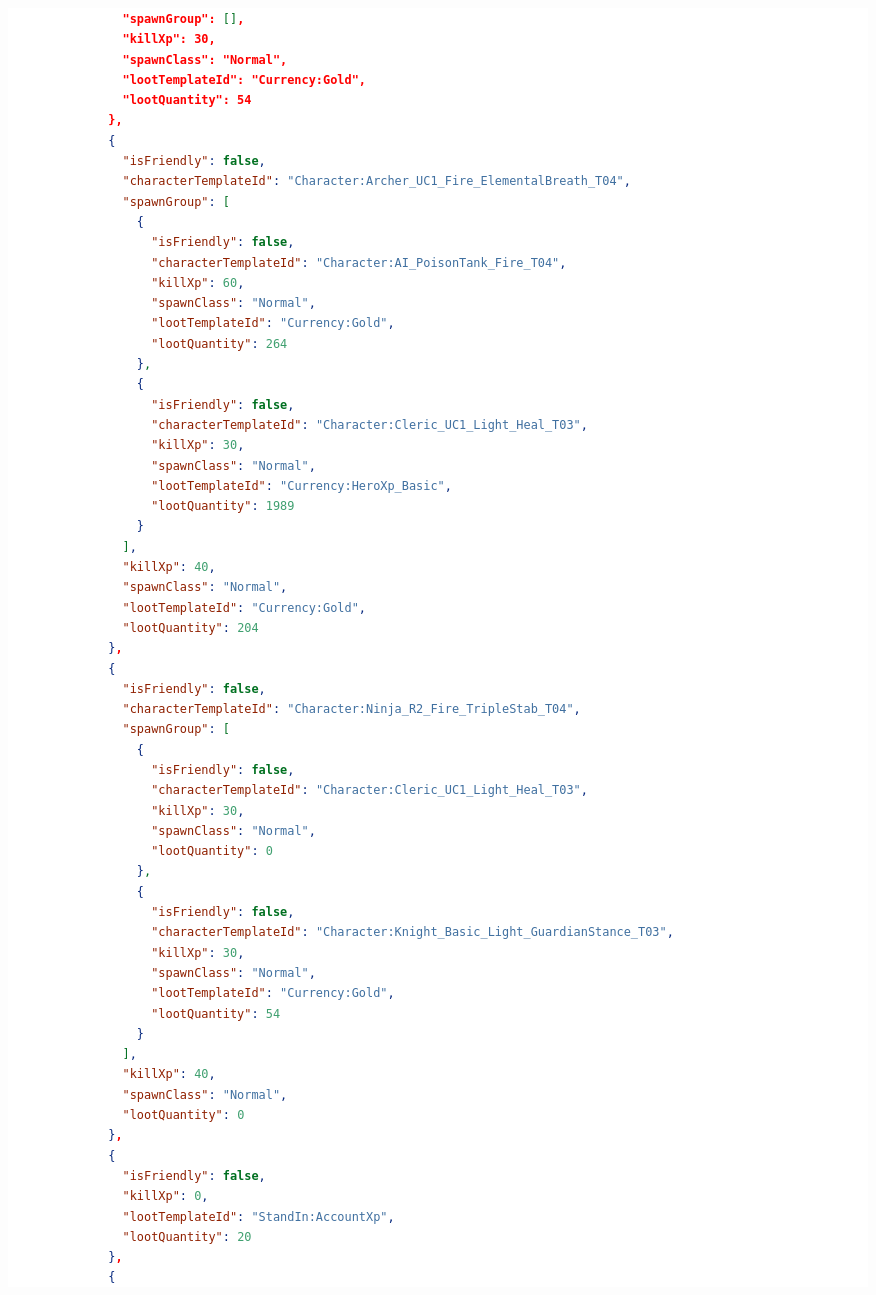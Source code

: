 ```json
                "spawnGroup": [],
                "killXp": 30,
                "spawnClass": "Normal",
                "lootTemplateId": "Currency:Gold",
                "lootQuantity": 54
              },
              {
                "isFriendly": false,
                "characterTemplateId": "Character:Archer_UC1_Fire_ElementalBreath_T04",
                "spawnGroup": [
                  {
                    "isFriendly": false,
                    "characterTemplateId": "Character:AI_PoisonTank_Fire_T04",
                    "killXp": 60,
                    "spawnClass": "Normal",
                    "lootTemplateId": "Currency:Gold",
                    "lootQuantity": 264
                  },
                  {
                    "isFriendly": false,
                    "characterTemplateId": "Character:Cleric_UC1_Light_Heal_T03",
                    "killXp": 30,
                    "spawnClass": "Normal",
                    "lootTemplateId": "Currency:HeroXp_Basic",
                    "lootQuantity": 1989
                  }
                ],
                "killXp": 40,
                "spawnClass": "Normal",
                "lootTemplateId": "Currency:Gold",
                "lootQuantity": 204
              },
              {
                "isFriendly": false,
                "characterTemplateId": "Character:Ninja_R2_Fire_TripleStab_T04",
                "spawnGroup": [
                  {
                    "isFriendly": false,
                    "characterTemplateId": "Character:Cleric_UC1_Light_Heal_T03",
                    "killXp": 30,
                    "spawnClass": "Normal",
                    "lootQuantity": 0
                  },
                  {
                    "isFriendly": false,
                    "characterTemplateId": "Character:Knight_Basic_Light_GuardianStance_T03",
                    "killXp": 30,
                    "spawnClass": "Normal",
                    "lootTemplateId": "Currency:Gold",
                    "lootQuantity": 54
                  }
                ],
                "killXp": 40,
                "spawnClass": "Normal",
                "lootQuantity": 0
              },
              {
                "isFriendly": false,
                "killXp": 0,
                "lootTemplateId": "StandIn:AccountXp",
                "lootQuantity": 20
              },
              {
```